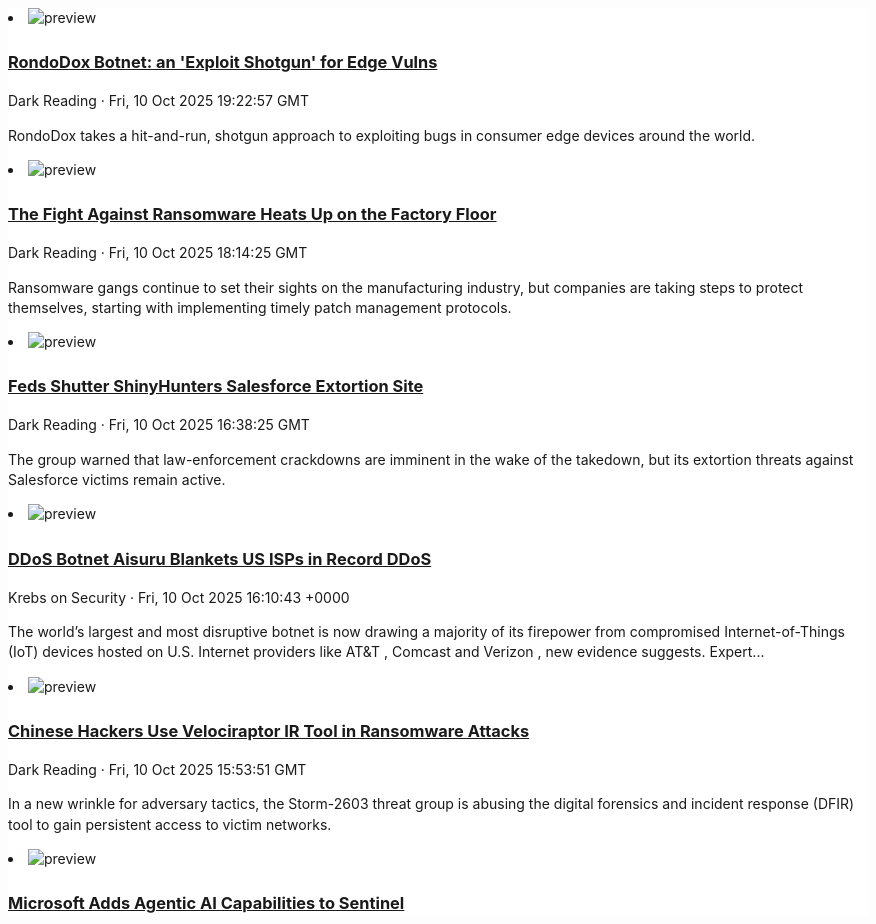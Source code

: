 </li>
<li class="card">
  <img src="https://eu-images.contentstack.com/v3/assets/blt6d90778a997de1cd/blt17f1b8e7c374263b/68e944e3647461684294a10f/Shotgun-Norimages-Alamy.jpg?width=1280&amp;auto=webp&amp;quality=80&amp;disable=upscale" alt="preview">
  <div>
    <h3><a href="https://www.darkreading.com/endpoint-security/rondodox-botnet-exploit-edge-vulns" target="_blank" rel="noopener">RondoDox Botnet: an &#x27;Exploit Shotgun&#x27; for Edge Vulns</a></h3>
    <div class="meta">Dark Reading · Fri, 10 Oct 2025 19:22:57 GMT</div>
    <p>RondoDox takes a hit-and-run, shotgun approach to exploiting bugs in consumer edge devices around the world.</p>
  </div>
</li>
<li class="card">
  <img src="https://eu-images.contentstack.com/v3/assets/blt6d90778a997de1cd/bltbd2745431060e2e6/67bcdcb8639f531a4007c392/Gorodenkoff-manufacturing-cyber-shutterstock.jpg?width=1280&amp;auto=webp&amp;quality=80&amp;disable=upscale" alt="preview">
  <div>
    <h3><a href="https://www.darkreading.com/ics-ot-security/ransomware-manufacturing-an-escalating-battle" target="_blank" rel="noopener">The Fight Against Ransomware Heats Up on the Factory Floor</a></h3>
    <div class="meta">Dark Reading · Fri, 10 Oct 2025 18:14:25 GMT</div>
    <p>Ransomware gangs continue to set their sights on the manufacturing industry, but companies are taking steps to protect themselves, starting with implementing timely patch management protocols.</p>
  </div>
</li>
<li class="card">
  <img src="https://eu-images.contentstack.com/v3/assets/blt6d90778a997de1cd/blt089c3e168009ac0c/686d84e2a207ae9451adeb50/shutdown1800_PSL_Images_alamy.jpg?width=1280&amp;auto=webp&amp;quality=80&amp;disable=upscale" alt="preview">
  <div>
    <h3><a href="https://www.darkreading.com/cyberattacks-data-breaches/shinyhunters-feds-shutter-salesforce-extortion-site" target="_blank" rel="noopener">Feds Shutter ShinyHunters Salesforce Extortion Site</a></h3>
    <div class="meta">Dark Reading · Fri, 10 Oct 2025 16:38:25 GMT</div>
    <p>The group warned that law-enforcement crackdowns are imminent in the wake of the takedown, but its extortion threats against Salesforce victims remain active.</p>
  </div>
</li>
<li class="card">
  <img src="https://krebsonsecurity.com/wp-content/uploads/2025/10/29-69t.png" alt="preview">
  <div>
    <h3><a href="https://krebsonsecurity.com/2025/10/ddos-botnet-aisuru-blankets-us-isps-in-record-ddos/" target="_blank" rel="noopener">DDoS Botnet Aisuru Blankets US ISPs in Record DDoS</a></h3>
    <div class="meta">Krebs on Security · Fri, 10 Oct 2025 16:10:43 +0000</div>
    <p>The world’s largest and most disruptive botnet is now drawing a majority of its firepower from compromised Internet-of-Things (IoT) devices hosted on U.S. Internet providers like AT&amp;T , Comcast and Verizon , new evidence suggests. Expert...</p>
  </div>
</li>
<li class="card">
  <img src="https://eu-images.contentstack.com/v3/assets/blt6d90778a997de1cd/blte7eb7284b1ad8f6c/68e92ea314e5a8cd44bb9da3/velociraptor_RaymondAsiaPhotography_Alamy.jpg?width=1280&amp;auto=webp&amp;quality=80&amp;disable=upscale" alt="preview">
  <div>
    <h3><a href="https://www.darkreading.com/cybersecurity-operations/chinese-hackers-velociraptor-ir-tool-ransomware-attacks" target="_blank" rel="noopener">Chinese Hackers Use Velociraptor IR Tool in Ransomware Attacks</a></h3>
    <div class="meta">Dark Reading · Fri, 10 Oct 2025 15:53:51 GMT</div>
    <p>In a new wrinkle for adversary tactics, the Storm-2603 threat group is abusing the digital forensics and incident response (DFIR) tool to gain persistent access to victim networks.</p>
  </div>
</li>
<li class="card">
  <img src="https://eu-images.contentstack.com/v3/assets/blt6d90778a997de1cd/blta2f04123dfd36c34/667ebe7ea162b2e4a484cf2e/Robot(1800)_Mopic_Alamy.jpg?width=1280&amp;auto=webp&amp;quality=80&amp;disable=upscale" alt="preview">
  <div>
    <h3><a href="https://www.darkreading.com/cloud-security/microsoft-adds-agentic-ai-capabilities-sentinel" target="_blank" rel="noopener">Microsoft Adds Agentic AI Capabilities to Sentinel</a></h3>